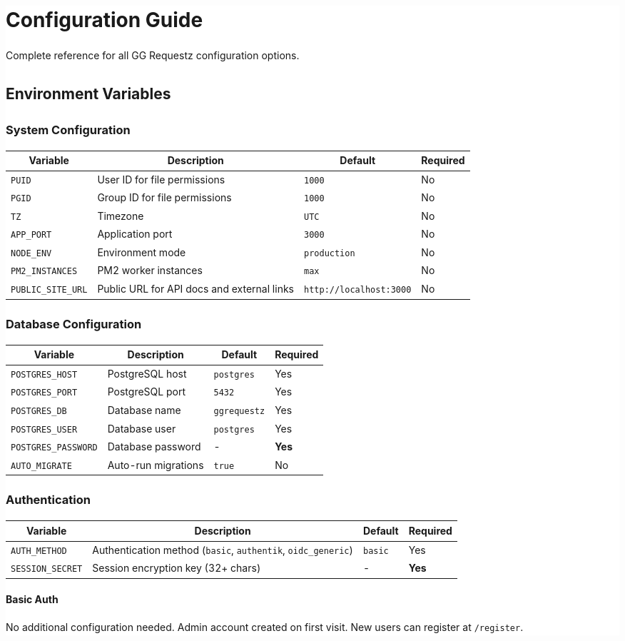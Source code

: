 # Configuration Guide

Complete reference for all GG Requestz configuration options.

## Environment Variables

### System Configuration

| Variable          | Description                                | Default                 | Required |
| ----------------- | ------------------------------------------ | ----------------------- | -------- |
| `PUID`            | User ID for file permissions               | `1000`                  | No       |
| `PGID`            | Group ID for file permissions              | `1000`                  | No       |
| `TZ`              | Timezone                                   | `UTC`                   | No       |
| `APP_PORT`        | Application port                           | `3000`                  | No       |
| `NODE_ENV`        | Environment mode                           | `production`            | No       |
| `PM2_INSTANCES`   | PM2 worker instances                       | `max`                   | No       |
| `PUBLIC_SITE_URL` | Public URL for API docs and external links | `http://localhost:3000` | No       |

### Database Configuration

| Variable            | Description         | Default      | Required |
| ------------------- | ------------------- | ------------ | -------- |
| `POSTGRES_HOST`     | PostgreSQL host     | `postgres`   | Yes      |
| `POSTGRES_PORT`     | PostgreSQL port     | `5432`       | Yes      |
| `POSTGRES_DB`       | Database name       | `ggrequestz` | Yes      |
| `POSTGRES_USER`     | Database user       | `postgres`   | Yes      |
| `POSTGRES_PASSWORD` | Database password   | -            | **Yes**  |
| `AUTO_MIGRATE`      | Auto-run migrations | `true`       | No       |

### Authentication

| Variable         | Description                                                  | Default | Required |
| ---------------- | ------------------------------------------------------------ | ------- | -------- |
| `AUTH_METHOD`    | Authentication method (`basic`, `authentik`, `oidc_generic`) | `basic` | Yes      |
| `SESSION_SECRET` | Session encryption key (32+ chars)                           | -       | **Yes**  |

#### Basic Auth

No additional configuration needed. Admin account created on first visit. New users can register at `/register`.
